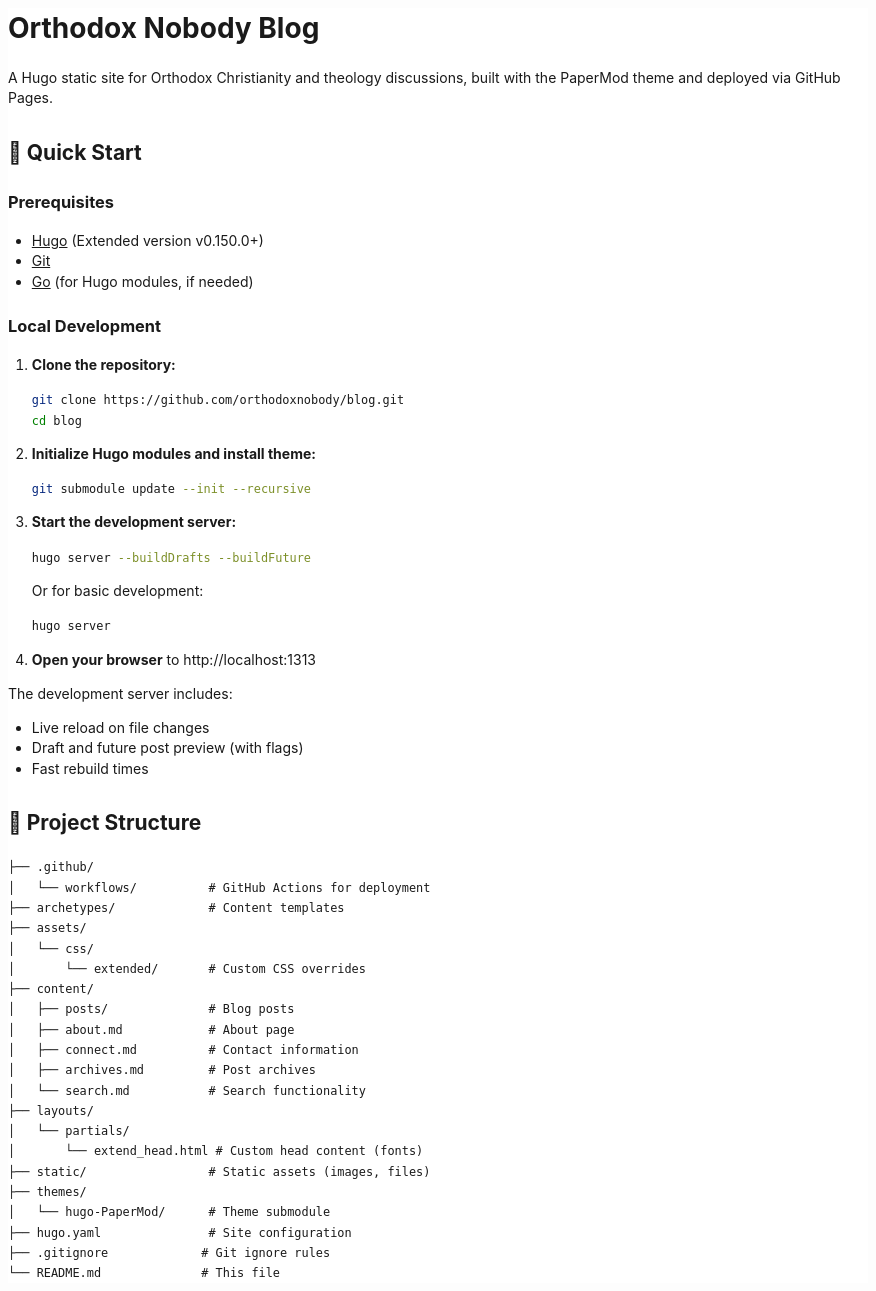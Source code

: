 # Orthodox Nobody Blog

A Hugo static site for Orthodox Christianity and theology discussions, built with the PaperMod theme and deployed via GitHub Pages.

## 🚀 Quick Start

### Prerequisites
- [Hugo](https://gohugo.io/installation/) (Extended version v0.150.0+)
- [Git](https://git-scm.com/)
- [Go](https://golang.org/dl/) (for Hugo modules, if needed)

### Local Development

1. **Clone the repository:**
   ```bash
   git clone https://github.com/orthodoxnobody/blog.git
   cd blog
   ```

2. **Initialize Hugo modules and install theme:**
   ```bash
   git submodule update --init --recursive
   ```

3. **Start the development server:**
   ```bash
   hugo server --buildDrafts --buildFuture
   ```

   Or for basic development:
   ```bash
   hugo server
   ```

4. **Open your browser** to http://localhost:1313

The development server includes:
- Live reload on file changes
- Draft and future post preview (with flags)
- Fast rebuild times

## 📁 Project Structure

```
├── .github/
│   └── workflows/          # GitHub Actions for deployment
├── archetypes/             # Content templates
├── assets/
│   └── css/
│       └── extended/       # Custom CSS overrides
├── content/
│   ├── posts/              # Blog posts
│   ├── about.md            # About page
│   ├── connect.md          # Contact information
│   ├── archives.md         # Post archives
│   └── search.md           # Search functionality
├── layouts/
│   └── partials/
│       └── extend_head.html # Custom head content (fonts)
├── static/                 # Static assets (images, files)
├── themes/
│   └── hugo-PaperMod/      # Theme submodule
├── hugo.yaml               # Site configuration
├── .gitignore             # Git ignore rules
└── README.md              # This file
```